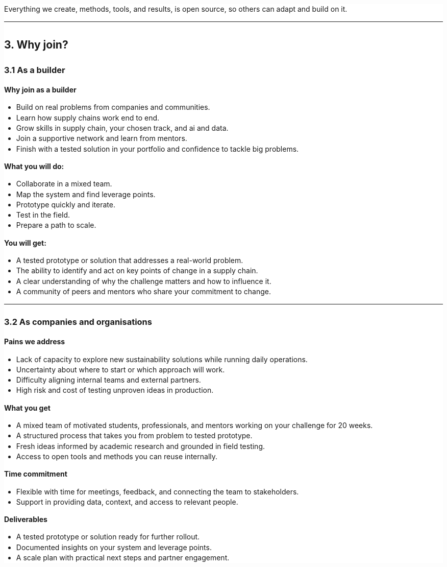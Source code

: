 Everything we create, methods, tools, and results, is open source, so others can adapt and build on it.

---

## 3. Why join?

### 3.1 As a builder

**Why join as a builder**  
- Build on real problems from companies and communities.  
- Learn how supply chains work end to end.  
- Grow skills in supply chain, your chosen track, and ai and data.  
- Join a supportive network and learn from mentors.  
- Finish with a tested solution in your portfolio and confidence to tackle big problems.  

**What you will do:**  
- Collaborate in a mixed team.  
- Map the system and find leverage points.  
- Prototype quickly and iterate.  
- Test in the field.  
- Prepare a path to scale.  

**You will get:**  
- A tested prototype or solution that addresses a real-world problem.  
- The ability to identify and act on key points of change in a supply chain.  
- A clear understanding of why the challenge matters and how to influence it.  
- A community of peers and mentors who share your commitment to change.  

---

### 3.2 As companies and organisations

**Pains we address**  
- Lack of capacity to explore new sustainability solutions while running daily operations.  
- Uncertainty about where to start or which approach will work.  
- Difficulty aligning internal teams and external partners.  
- High risk and cost of testing unproven ideas in production.  

**What you get**  
- A mixed team of motivated students, professionals, and mentors working on your challenge for 20 weeks.  
- A structured process that takes you from problem to tested prototype.  
- Fresh ideas informed by academic research and grounded in field testing.  
- Access to open tools and methods you can reuse internally.  

**Time commitment**  
- Flexible with time for meetings, feedback, and connecting the team to stakeholders.  
- Support in providing data, context, and access to relevant people.  

**Deliverables**  
- A tested prototype or solution ready for further rollout.  
- Documented insights on your system and leverage points.  
- A scale plan with practical next steps and partner engagement.  
